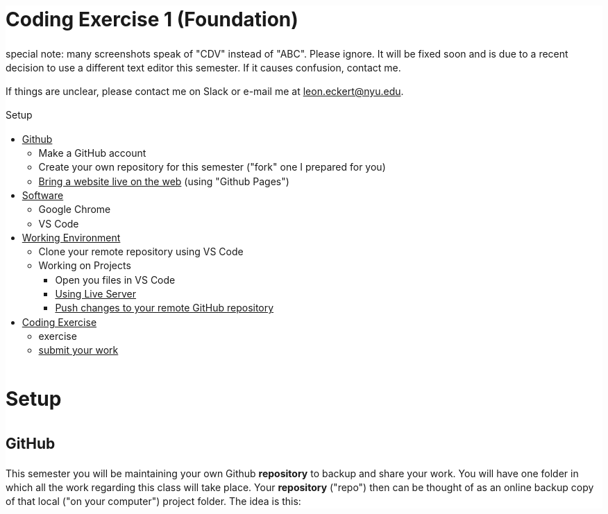 # Coding Exercise 1 (Foundation)

special note: many screenshots speak of "CDV" instead of "ABC". Please ignore. It will be fixed soon and is due to a recent decision to use a different text editor this semester. If it causes confusion, contact me. 

If things are unclear, please contact me on Slack or e-mail me at [leon.eckert@nyu.edu](mailto:leon.eckert@nyu.edu).

Setup

- [Github]()
    - Make a GitHub account
    - Create your own repository for this semester ("fork" one I prepared for you)
    - [Bring a website live on the web]() (using "Github Pages")
- [Software]()
    - Google Chrome
    - VS Code
- [Working Environment]()
    - Clone your remote repository using VS Code
    - Working on Projects
        - Open you files in VS Code
        - [Using Live Server]()
        - [Push changes to your remote GitHub repository]()
- [Coding Exercise]()
    - exercise
    - [submit your work]()

# **Setup**
 

## GitHub

This semester you will be maintaining your own Github **repository** to backup and share your work. You will have one folder in which all the work regarding this class will take place. Your **repository** ("repo") then can be thought of as an online backup copy of that local ("on your computer") project folder. The idea is this:
